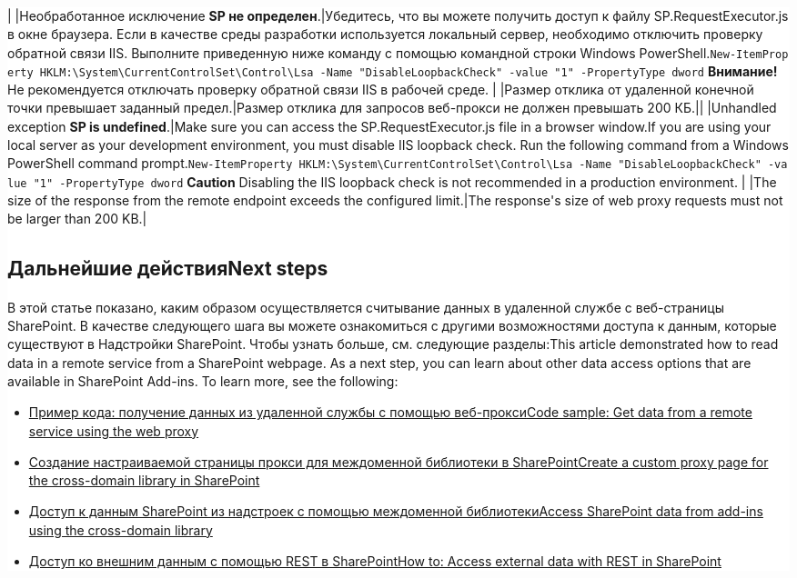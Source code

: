 
<span data-ttu-id="a3053-p110">| |Необработанное исключение **SP не определен**.|Убедитесь, что вы можете получить доступ к файлу SP.RequestExecutor.js в окне браузера. Если в качестве среды разработки используется локальный сервер, необходимо отключить проверку обратной связи IIS. Выполните приведенную ниже команду с помощью командной строки Windows PowerShell.```New-ItemProperty HKLM:\System\CurrentControlSet\Control\Lsa -Name "DisableLoopbackCheck" -value "1" -PropertyType dword``` **Внимание!** Не рекомендуется отключать проверку обратной связи IIS в рабочей среде. | |Размер отклика от удаленной конечной точки превышает заданный предел.|Размер отклика для запросов веб-прокси не должен превышать 200 КБ.|</span><span class="sxs-lookup"><span data-stu-id="a3053-p110">| |Unhandled exception  **SP is undefined**.|Make sure you can access the SP.RequestExecutor.js file in a browser window.If you are using your local server as your development environment, you must disable IIS loopback check. Run the following command from a Windows PowerShell command prompt.```New-ItemProperty HKLM:\System\CurrentControlSet\Control\Lsa -Name "DisableLoopbackCheck" -value "1" -PropertyType dword``` **Caution**  Disabling the IIS loopback check is not recommended in a production environment. | |The size of the response from the remote endpoint exceeds the configured limit.|The response's size of web proxy requests must not be larger than 200 KB.|</span></span>

## <a name="next-steps"></a><span data-ttu-id="a3053-211">Дальнейшие действия</span><span class="sxs-lookup"><span data-stu-id="a3053-211">Next steps</span></span>
<span data-ttu-id="a3053-212"><a name="SP15Queryremoteservice_Next"> </a></span><span class="sxs-lookup"><span data-stu-id="a3053-212"><a name="SP15Queryremoteservice_Next"> </a></span></span>

<span data-ttu-id="a3053-p111">В этой статье показано, каким образом осуществляется считывание данных в удаленной службе с веб-страницы SharePoint. В качестве следующего шага вы можете ознакомиться с другими возможностями доступа к данным, которые существуют в Надстройки SharePoint. Чтобы узнать больше, см. следующие разделы:</span><span class="sxs-lookup"><span data-stu-id="a3053-p111">This article demonstrated how to read data in a remote service from a SharePoint webpage. As a next step, you can learn about other data access options that are available in SharePoint Add-ins. To learn more, see the following:</span></span>
 

 

-  [<span data-ttu-id="a3053-215">Пример кода: получение данных из удаленной службы с помощью веб-прокси</span><span class="sxs-lookup"><span data-stu-id="a3053-215">Code sample: Get data from a remote service using the web proxy</span></span>](http://code.msdn.microsoft.com/SharePoint-Get-data-705bdcd5)
    
 
-  [<span data-ttu-id="a3053-216">Создание настраиваемой страницы прокси для междоменной библиотеки в SharePoint</span><span class="sxs-lookup"><span data-stu-id="a3053-216">Create a custom proxy page for the cross-domain library in SharePoint</span></span>](create-a-custom-proxy-page-for-the-cross-domain-library-in-sharepoint.md)
    
 
-  [<span data-ttu-id="a3053-217">Доступ к данным SharePoint из надстроек с помощью междоменной библиотеки</span><span class="sxs-lookup"><span data-stu-id="a3053-217">Access SharePoint data from add-ins using the cross-domain library</span></span>](access-sharepoint-data-from-add-ins-using-the-cross-domain-library.md)
    
 
-  [<span data-ttu-id="a3053-218">Доступ ко внешним данным с помощью REST в SharePoint</span><span class="sxs-lookup"><span data-stu-id="a3053-218">How to: Access external data with REST in SharePoint</span></span>](http://msdn.microsoft.com/library/0663cc8c-a736-434d-9858-6ce12ce7f748%28Office.15%29.aspx)
    